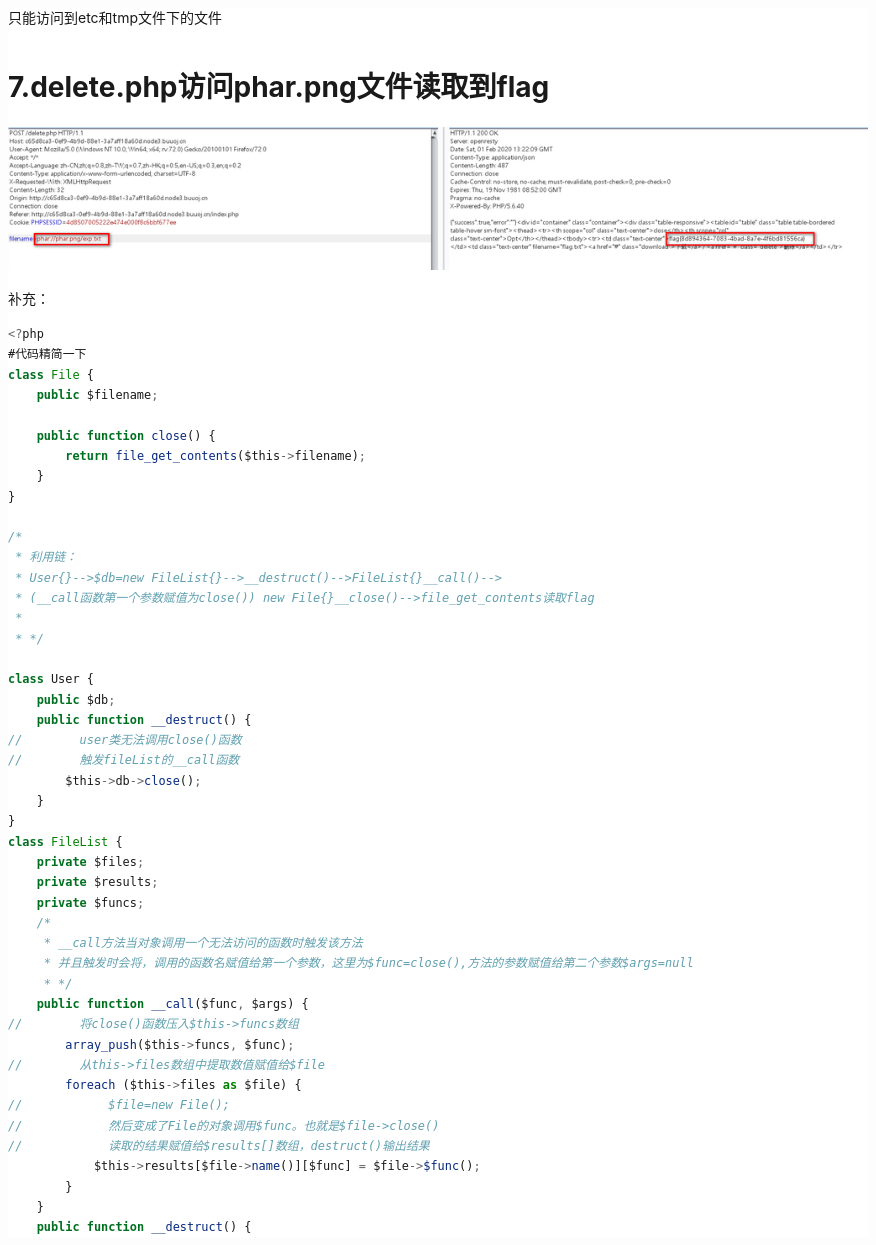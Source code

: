 只能访问到etc和tmp文件下的文件



# 7.delete.php访问phar.png文件读取到flag

![](https://raw.githubusercontent.com/h1iba1/h1iba1.github.io/refs/heads/master/_posts/CTF/CTFwriteup/buuctf练习笔记/images/BAA5AE42D6AB453DABE59D653D92B661clipboard.png)



补充：

```javascript
<?php
#代码精简一下
class File {
    public $filename;

    public function close() {
        return file_get_contents($this->filename);
    }
}

/*
 * 利用链：
 * User{}-->$db=new FileList{}-->__destruct()-->FileList{}__call()-->
 * (__call函数第一个参数赋值为close()) new File{}__close()-->file_get_contents读取flag
 *
 * */

class User {
    public $db;
    public function __destruct() {
//        user类无法调用close()函数
//        触发fileList的__call函数
        $this->db->close();
    }
}
class FileList {
    private $files;
    private $results;
    private $funcs;
    /*
     * __call方法当对象调用一个无法访问的函数时触发该方法
     * 并且触发时会将，调用的函数名赋值给第一个参数，这里为$func=close(),方法的参数赋值给第二个参数$args=null
     * */
    public function __call($func, $args) {
//        将close()函数压入$this->funcs数组
        array_push($this->funcs, $func);
//        从this->files数组中提取数值赋值给$file
        foreach ($this->files as $file) {
//            $file=new File();
//            然后变成了File的对象调用$func。也就是$file->close()
//            读取的结果赋值给$results[]数组，destruct()输出结果
            $this->results[$file->name()][$func] = $file->$func();
        }
    }
    public function __destruct() {
```